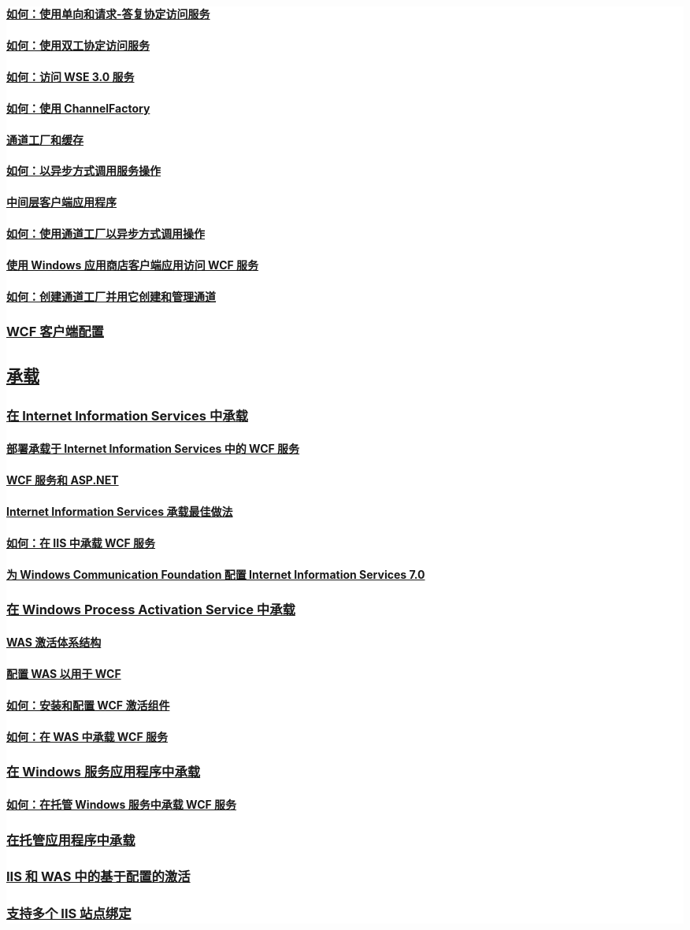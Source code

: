 #### [如何：使用单向和请求-答复协定访问服务](how-to-access-wcf-services-with-one-way-and-request-reply-contracts.md)
#### [如何：使用双工协定访问服务](how-to-access-services-with-a-duplex-contract.md)
#### [如何：访问 WSE 3.0 服务](how-to-access-a-wse-3-0-service-with-a-wcf-client.md)
#### [如何：使用 ChannelFactory](how-to-use-the-channelfactory.md)
#### [通道工厂和缓存](channel-factory-and-caching.md)
#### [如何：以异步方式调用服务操作](how-to-call-wcf-service-operations-asynchronously.md)
#### [中间层客户端应用程序](middle-tier-client-applications.md)
#### [如何：使用通道工厂以异步方式调用操作](how-to-call-operations-asynchronously-using-a-channel-factory.md)
#### [使用 Windows 应用商店客户端应用访问 WCF 服务](accessing-wcf-services-with-a-windows-store-client-app.md)
#### [如何：创建通道工厂并用它创建和管理通道](how-to-create-a-channel-factory-and-use-it-to-create-and-manage-channels.md)
### [WCF 客户端配置](client-configuration.md)
## [承载](hosting.md)
### [在 Internet Information Services 中承载](hosting-in-internet-information-services.md)
#### [部署承载于 Internet Information Services 中的 WCF 服务](deploying-an-internet-information-services-hosted-wcf-service.md)
#### [WCF 服务和 ASP.NET](wcf-services-and-aspnet.md)
#### [Internet Information Services 承载最佳做法](internet-information-services-hosting-best-practices.md)
#### [如何：在 IIS 中承载 WCF 服务](how-to-host-a-wcf-service-in-iis.md)
#### [为 Windows Communication Foundation 配置 Internet Information Services 7.0](configuring-iis-for-wcf.md)
### [在 Windows Process Activation Service 中承载](hosting-in-windows-process-activation-service.md)
#### [WAS 激活体系结构](was-activation-architecture.md)
#### [配置 WAS 以用于 WCF](configuring-the-wpa--service-for-use-with-wcf.md)
#### [如何：安装和配置 WCF 激活组件](how-to-install-and-configure-wcf-activation-components.md)
#### [如何：在 WAS 中承载 WCF 服务](how-to-host-a-wcf-service-in-was.md)
### [在 Windows 服务应用程序中承载](hosting-in-a-windows-service-application.md)
#### [如何：在托管 Windows 服务中承载 WCF 服务](how-to-host-a-wcf-service-in-a-managed-windows-service.md)
### [在托管应用程序中承载](hosting-in-a-managed-application.md)
### [IIS 和 WAS 中的基于配置的激活](configuration-based-activation-in-iis-and-was.md)
### [支持多个 IIS 站点绑定](supporting-multiple-iis-site-bindings.md)